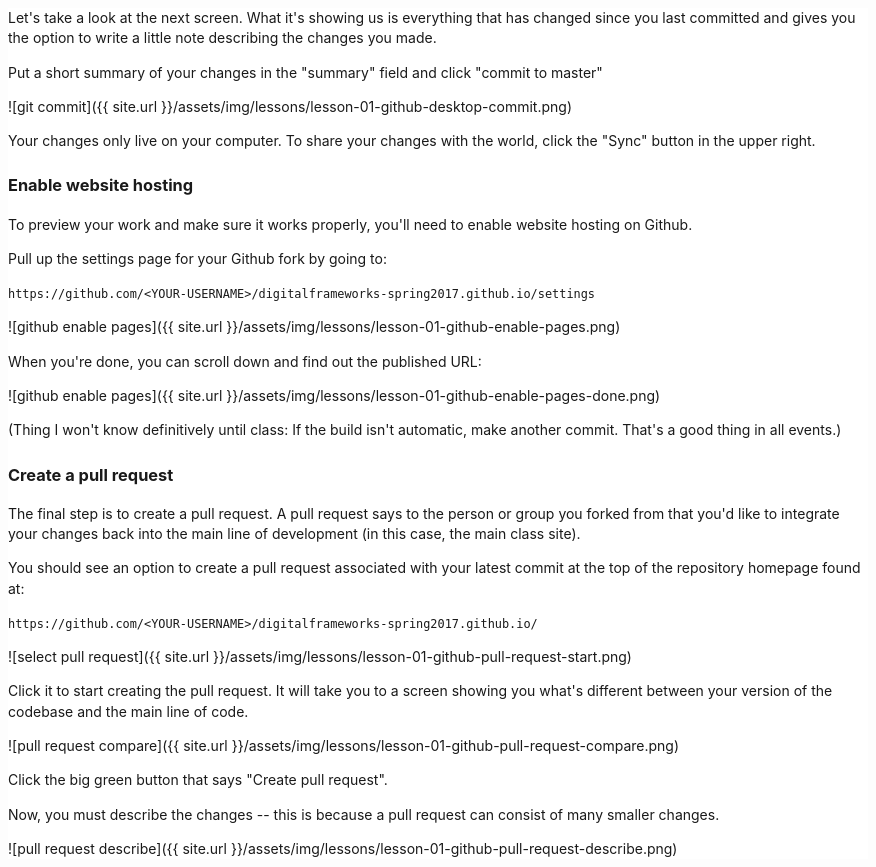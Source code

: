 Let's take a look at the next screen. What it's showing us is everything that has changed since you last committed and gives you the option to write a little note describing the changes you made.

Put a short summary of your changes in the "summary" field and click "commit to master"

![git commit]({{ site.url }}/assets/img/lessons/lesson-01-github-desktop-commit.png)

Your changes only live on your computer. To share your changes with the world, click the "Sync" button in the upper right.

### Enable website hosting

To preview your work and make sure it works properly, you'll need to enable website hosting on Github.

Pull up the settings page for your Github fork by going to:

```
https://github.com/<YOUR-USERNAME>/digitalframeworks-spring2017.github.io/settings
```

![github enable pages]({{ site.url }}/assets/img/lessons/lesson-01-github-enable-pages.png)

When you're done, you can scroll down and find out the published URL:

![github enable pages]({{ site.url }}/assets/img/lessons/lesson-01-github-enable-pages-done.png)

(Thing I won't know definitively until class: If the build isn't automatic, make another commit. That's a good thing in all events.)

### Create a pull request

The final step is to create a pull request. A pull request says to the person or group you forked from that you'd like to integrate your changes back into the main line of development (in this case, the main class site).

You should see an option to create a pull request associated with your latest commit at the top of the repository homepage found at:

```
https://github.com/<YOUR-USERNAME>/digitalframeworks-spring2017.github.io/
```

![select pull request]({{ site.url }}/assets/img/lessons/lesson-01-github-pull-request-start.png)

Click it to start creating the pull request. It will take you to a screen showing you what's different between your version of the codebase and the main line of code.

![pull request compare]({{ site.url }}/assets/img/lessons/lesson-01-github-pull-request-compare.png)

Click the big green button that says "Create pull request".

Now, you must describe the changes -- this is because a pull request can consist of many smaller changes.

![pull request describe]({{ site.url }}/assets/img/lessons/lesson-01-github-pull-request-describe.png)
